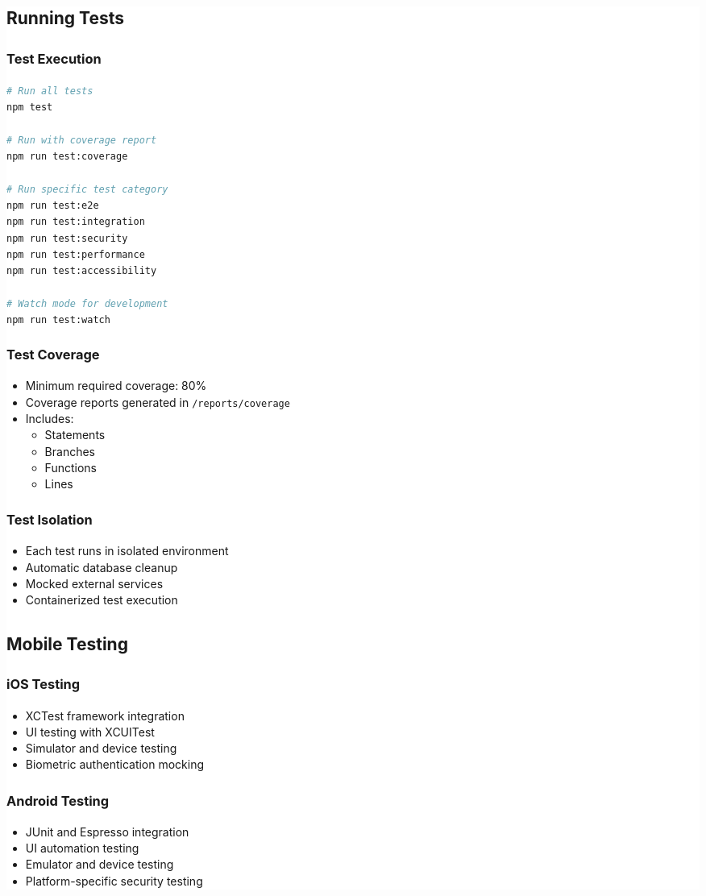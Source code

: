## Running Tests

### Test Execution

```bash
# Run all tests
npm test

# Run with coverage report
npm run test:coverage

# Run specific test category
npm run test:e2e
npm run test:integration
npm run test:security
npm run test:performance
npm run test:accessibility

# Watch mode for development
npm run test:watch
```

### Test Coverage

- Minimum required coverage: 80%
- Coverage reports generated in `/reports/coverage`
- Includes:
  - Statements
  - Branches
  - Functions
  - Lines

### Test Isolation

- Each test runs in isolated environment
- Automatic database cleanup
- Mocked external services
- Containerized test execution

## Mobile Testing

### iOS Testing
- XCTest framework integration
- UI testing with XCUITest
- Simulator and device testing
- Biometric authentication mocking

### Android Testing
- JUnit and Espresso integration
- UI automation testing
- Emulator and device testing
- Platform-specific security testing
